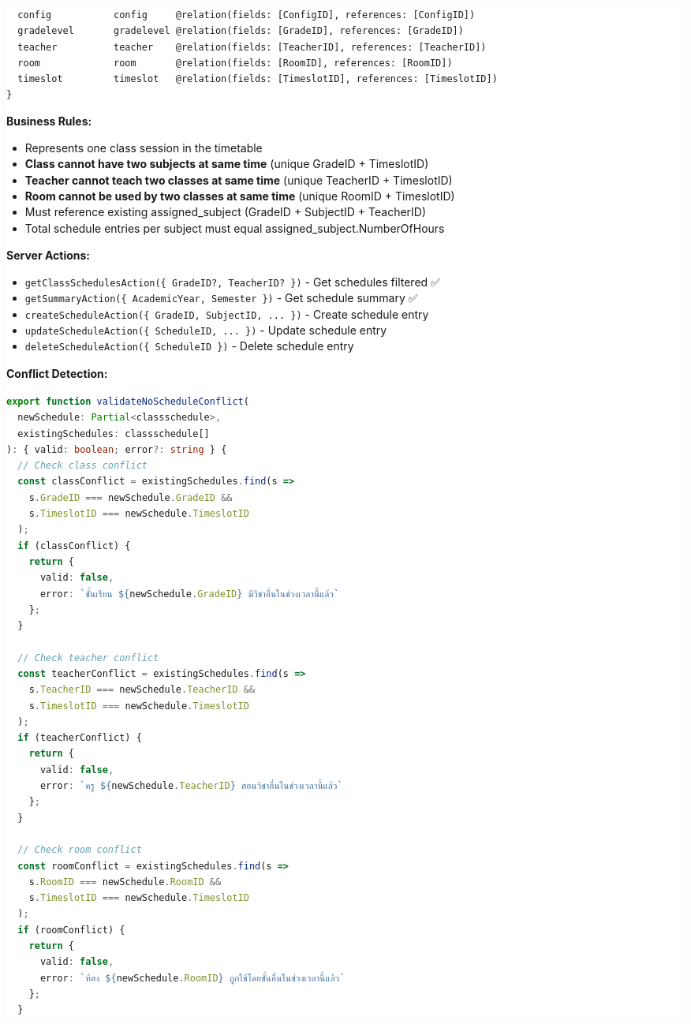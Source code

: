 ```prisma
  config           config     @relation(fields: [ConfigID], references: [ConfigID])
  gradelevel       gradelevel @relation(fields: [GradeID], references: [GradeID])
  teacher          teacher    @relation(fields: [TeacherID], references: [TeacherID])
  room             room       @relation(fields: [RoomID], references: [RoomID])
  timeslot         timeslot   @relation(fields: [TimeslotID], references: [TimeslotID])
}
```

**Business Rules:**
- Represents one class session in the timetable
- **Class cannot have two subjects at same time** (unique GradeID + TimeslotID)
- **Teacher cannot teach two classes at same time** (unique TeacherID + TimeslotID)
- **Room cannot be used by two classes at same time** (unique RoomID + TimeslotID)
- Must reference existing assigned_subject (GradeID + SubjectID + TeacherID)
- Total schedule entries per subject must equal assigned_subject.NumberOfHours

**Server Actions:**
- `getClassSchedulesAction({ GradeID?, TeacherID? })` - Get schedules filtered ✅
- `getSummaryAction({ AcademicYear, Semester })` - Get schedule summary ✅
- `createScheduleAction({ GradeID, SubjectID, ... })` - Create schedule entry
- `updateScheduleAction({ ScheduleID, ... })` - Update schedule entry
- `deleteScheduleAction({ ScheduleID })` - Delete schedule entry

**Conflict Detection:**
```typescript
export function validateNoScheduleConflict(
  newSchedule: Partial<classschedule>,
  existingSchedules: classschedule[]
): { valid: boolean; error?: string } {
  // Check class conflict
  const classConflict = existingSchedules.find(s =>
    s.GradeID === newSchedule.GradeID &&
    s.TimeslotID === newSchedule.TimeslotID
  );
  if (classConflict) {
    return { 
      valid: false, 
      error: `ชั้นเรียน ${newSchedule.GradeID} มีวิชาอื่นในช่วงเวลานี้แล้ว` 
    };
  }

  // Check teacher conflict
  const teacherConflict = existingSchedules.find(s =>
    s.TeacherID === newSchedule.TeacherID &&
    s.TimeslotID === newSchedule.TimeslotID
  );
  if (teacherConflict) {
    return { 
      valid: false, 
      error: `ครู ${newSchedule.TeacherID} สอนวิชาอื่นในช่วงเวลานี้แล้ว` 
    };
  }

  // Check room conflict
  const roomConflict = existingSchedules.find(s =>
    s.RoomID === newSchedule.RoomID &&
    s.TimeslotID === newSchedule.TimeslotID
  );
  if (roomConflict) {
    return { 
      valid: false, 
      error: `ห้อง ${newSchedule.RoomID} ถูกใช้โดยชั้นอื่นในช่วงเวลานี้แล้ว` 
    };
  }
```